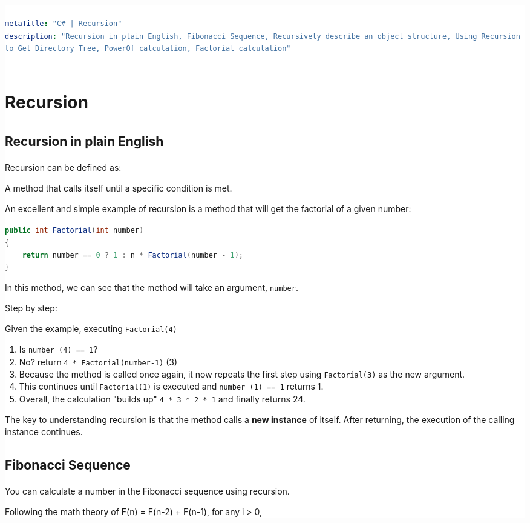 ```yaml
---
metaTitle: "C# | Recursion"
description: "Recursion in plain English, Fibonacci Sequence, Recursively describe an object structure, Using Recursion to Get Directory Tree, PowerOf calculation, Factorial calculation"
---
```


# Recursion




## Recursion in plain English


Recursion can be defined as:

> 
A method that calls itself until a specific condition is met.


An excellent and simple example of recursion is a method that will get the factorial of a given number:

```cs
public int Factorial(int number)
{
    return number == 0 ? 1 : n * Factorial(number - 1);
}

```

In this method, we can see that the method will take an argument, `number`.

Step by step:

Given the example, executing `Factorial(4)`

1. Is `number (4) == 1`?
1. No? return `4 * Factorial(number-1)` (3)
1. Because the method is called once again, it now repeats the first step using `Factorial(3)` as the new argument.
1. This continues until `Factorial(1)` is executed and `number (1) == 1` returns 1.
1. Overall, the calculation "builds up" `4 * 3 * 2 * 1` and finally returns 24.

The key to understanding recursion is that the method calls a **new instance** of itself. After returning, the execution of the calling instance continues.



## Fibonacci Sequence


You can calculate a number in the Fibonacci sequence using recursion.

Following the math theory of F(n) = F(n-2) + F(n-1), for any i > 0,
